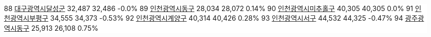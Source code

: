   <tr class="item">
    <td>88</td>
    <td><a href="/apt/대구광역시달성군">대구광역시달성군</a></td>
    <td>32,487</td>
    <td>32,486</td>
    <td>-0.0%</td>
  </tr>

  <tr class="item">
    <td>89</td>
    <td><a href="/apt/인천광역시동구">인천광역시동구</a></td>
    <td>28,034</td>
    <td>28,072</td>
    <td>0.14%</td>
  </tr>

  <tr class="item">
    <td>90</td>
    <td><a href="/apt/인천광역시미추홀구">인천광역시미추홀구</a></td>
    <td>40,305</td>
    <td>40,305</td>
    <td>0.0%</td>
  </tr>

  <tr class="item">
    <td>91</td>
    <td><a href="/apt/인천광역시부평구">인천광역시부평구</a></td>
    <td>34,555</td>
    <td>34,373</td>
    <td>-0.53%</td>
  </tr>

  <tr class="item">
    <td>92</td>
    <td><a href="/apt/인천광역시계양구">인천광역시계양구</a></td>
    <td>40,314</td>
    <td>40,426</td>
    <td>0.28%</td>
  </tr>

  <tr class="item">
    <td>93</td>
    <td><a href="/apt/인천광역시서구">인천광역시서구</a></td>
    <td>44,532</td>
    <td>44,325</td>
    <td>-0.47%</td>
  </tr>

  <tr class="item">
    <td>94</td>
    <td><a href="/apt/광주광역시동구">광주광역시동구</a></td>
    <td>25,913</td>
    <td>26,108</td>
    <td>0.75%</td>
  </tr>

